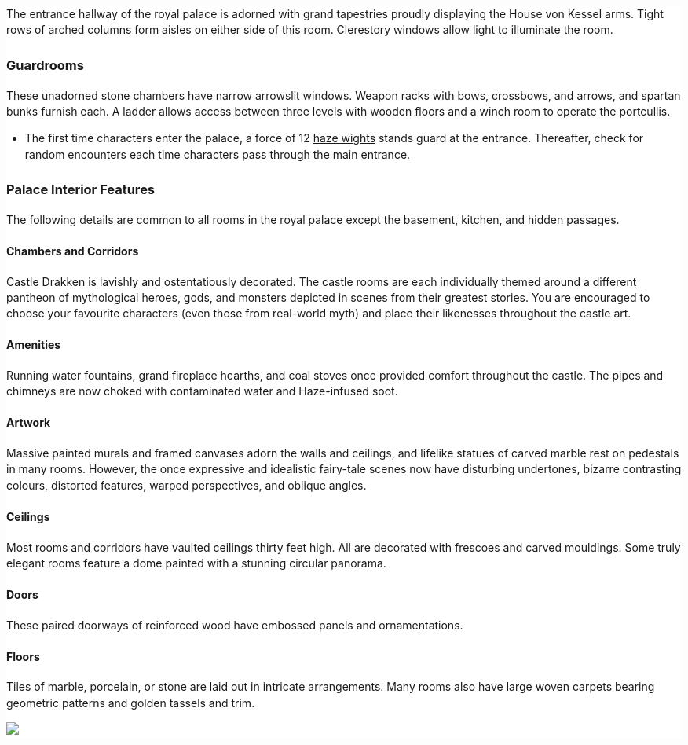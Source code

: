 The entrance hallway of the royal palace is adorned with grand tapestries proudly displaying the House von Kessel arms. Tight rows of arched columns form aisles on either side of this room. Clerestory windows allow light to illuminate the room.

### Guardrooms

These unadorned stone chambers have narrow arrowslit windows. Weapon racks with bows, crossbows, and arrows, and spartan bunks furnish each. A ladder allows access between three levels with wooden floors and a winch room to operate the portcullis.

- The first time characters enter the palace, a force of 12 [haze wights](Mechanics/bestiary/undead/haze-wight-dodk.md) stands guard at the entrance. Thereafter, check for random encounters each time characters pass through the main entrance.  

### Palace Interior Features

The following details are common to all rooms in the royal palace except the basement, kitchen, and hidden passages.

#### Chambers and Corridors

Castle Drakken is lavishly and ostentatiously decorated. The castle rooms are each individually themed around a different pantheon of mythological heroes, gods, and monsters depicted in scenes from their greatest stories. You are encouraged to choose your favourite characters (even those from real-world myth) and place their likenesses throughout the castle art.

#### Amenities

Running water fountains, grand fireplace hearths, and coal stoves once provided comfort throughout the castle. The pipes and chimneys are now choked with contaminated water and Haze-infused soot.

#### Artwork

Massive painted murals and framed canvases adorn the walls and ceilings, and lifelike statues of carved marble rest on pedestals in many rooms. However, the once expressive and idealistic fairy-tale scenes now have disturbing undertones, bizarre contrasting colours, distorted features, warped perspectives, and oblique angles.

#### Ceilings

Most rooms and corridors have vaulted ceilings thirty feet high. All are decorated with frescoes and carved mouldings. Some truly elegant rooms feature a dome painted with a stunning circular panorama.

#### Doors

These paired doorways of reinforced wood have embossed panels and ornamentations.

#### Floors

Tiles of marble, porcelain, or stone are laid out in intricate arrangements. Many rooms also have large woven carpets bearing geometric patterns and golden tassels and trim.

![](https://raw.githubusercontent.com/5etools-mirror-3/5etools-img/main/adventure/DoDk/133-08-003.royal-ring.webp#center)
